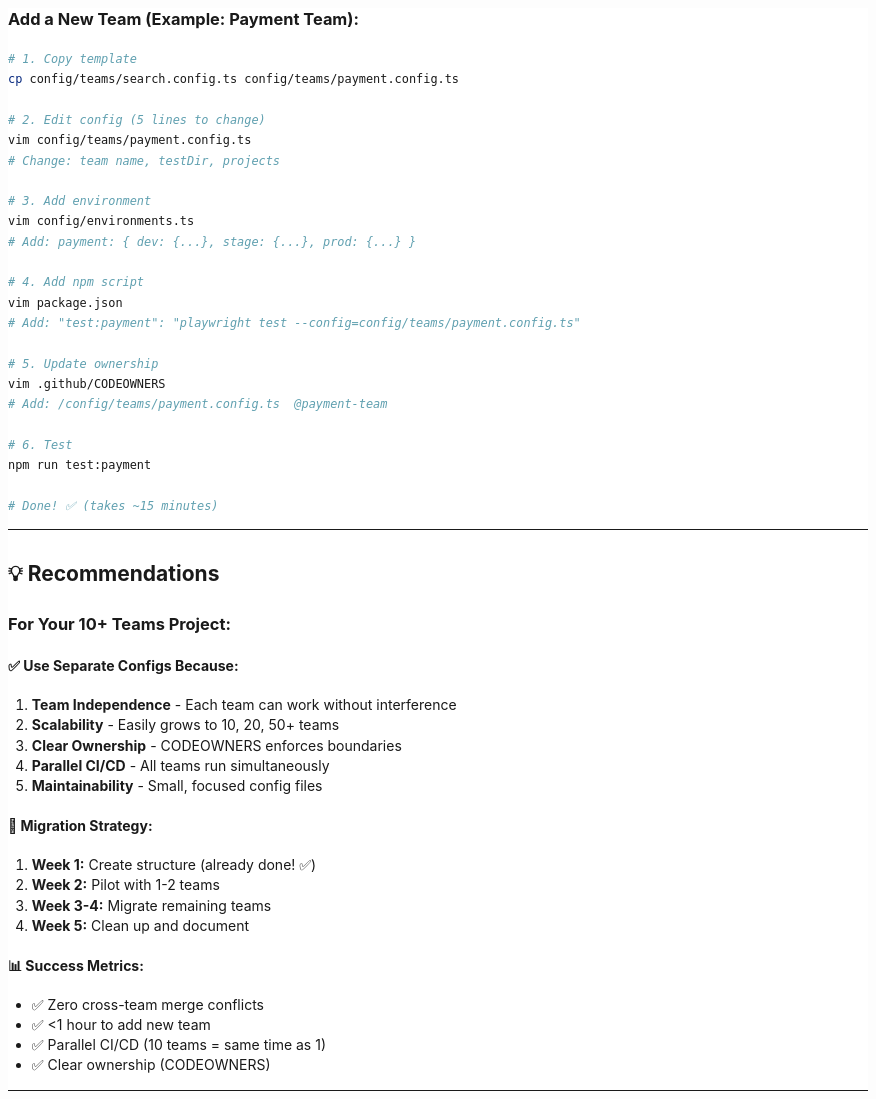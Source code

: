 ### Add a New Team (Example: Payment Team):

```bash
# 1. Copy template
cp config/teams/search.config.ts config/teams/payment.config.ts

# 2. Edit config (5 lines to change)
vim config/teams/payment.config.ts
# Change: team name, testDir, projects

# 3. Add environment
vim config/environments.ts
# Add: payment: { dev: {...}, stage: {...}, prod: {...} }

# 4. Add npm script
vim package.json
# Add: "test:payment": "playwright test --config=config/teams/payment.config.ts"

# 5. Update ownership
vim .github/CODEOWNERS
# Add: /config/teams/payment.config.ts  @payment-team

# 6. Test
npm run test:payment

# Done! ✅ (takes ~15 minutes)
```

---

## 💡 Recommendations

### For Your 10+ Teams Project:

#### ✅ Use Separate Configs Because:
1. **Team Independence** - Each team can work without interference
2. **Scalability** - Easily grows to 10, 20, 50+ teams
3. **Clear Ownership** - CODEOWNERS enforces boundaries
4. **Parallel CI/CD** - All teams run simultaneously
5. **Maintainability** - Small, focused config files

#### 🎯 Migration Strategy:
1. **Week 1:** Create structure (already done! ✅)
2. **Week 2:** Pilot with 1-2 teams
3. **Week 3-4:** Migrate remaining teams
4. **Week 5:** Clean up and document

#### 📊 Success Metrics:
- ✅ Zero cross-team merge conflicts
- ✅ <1 hour to add new team
- ✅ Parallel CI/CD (10 teams = same time as 1)
- ✅ Clear ownership (CODEOWNERS)

---
